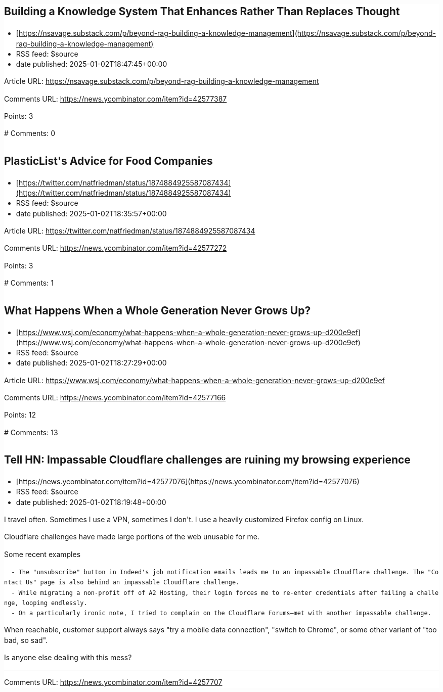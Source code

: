 ## Building a Knowledge System That Enhances Rather Than Replaces Thought
 - [https://nsavage.substack.com/p/beyond-rag-building-a-knowledge-management](https://nsavage.substack.com/p/beyond-rag-building-a-knowledge-management)
 - RSS feed: $source
 - date published: 2025-01-02T18:47:45+00:00

<p>Article URL: <a href="https://nsavage.substack.com/p/beyond-rag-building-a-knowledge-management">https://nsavage.substack.com/p/beyond-rag-building-a-knowledge-management</a></p>
<p>Comments URL: <a href="https://news.ycombinator.com/item?id=42577387">https://news.ycombinator.com/item?id=42577387</a></p>
<p>Points: 3</p>
<p># Comments: 0</p>

## PlasticList's Advice for Food Companies
 - [https://twitter.com/natfriedman/status/1874884925587087434](https://twitter.com/natfriedman/status/1874884925587087434)
 - RSS feed: $source
 - date published: 2025-01-02T18:35:57+00:00

<p>Article URL: <a href="https://twitter.com/natfriedman/status/1874884925587087434">https://twitter.com/natfriedman/status/1874884925587087434</a></p>
<p>Comments URL: <a href="https://news.ycombinator.com/item?id=42577272">https://news.ycombinator.com/item?id=42577272</a></p>
<p>Points: 3</p>
<p># Comments: 1</p>

## What Happens When a Whole Generation Never Grows Up?
 - [https://www.wsj.com/economy/what-happens-when-a-whole-generation-never-grows-up-d200e9ef](https://www.wsj.com/economy/what-happens-when-a-whole-generation-never-grows-up-d200e9ef)
 - RSS feed: $source
 - date published: 2025-01-02T18:27:29+00:00

<p>Article URL: <a href="https://www.wsj.com/economy/what-happens-when-a-whole-generation-never-grows-up-d200e9ef">https://www.wsj.com/economy/what-happens-when-a-whole-generation-never-grows-up-d200e9ef</a></p>
<p>Comments URL: <a href="https://news.ycombinator.com/item?id=42577166">https://news.ycombinator.com/item?id=42577166</a></p>
<p>Points: 12</p>
<p># Comments: 13</p>

## Tell HN: Impassable Cloudflare challenges are ruining my browsing experience
 - [https://news.ycombinator.com/item?id=42577076](https://news.ycombinator.com/item?id=42577076)
 - RSS feed: $source
 - date published: 2025-01-02T18:19:48+00:00

<p>I travel often. Sometimes I use a VPN, sometimes I don't. I use a heavily customized Firefox config on Linux.<p>Cloudflare challenges have made large portions of the web unusable for me.<p>Some recent examples<p><pre><code>  - The "unsubscribe" button in Indeed's job notification emails leads me to an impassable Cloudflare challenge. The "Contact Us" page is also behind an impassable Cloudflare challenge.
  - While migrating a non-profit off of A2 Hosting, their login forces me to re-enter credentials after failing a challenge, looping endlessly.
  - On a particularly ironic note, I tried to complain on the Cloudflare Forums—met with another impassable challenge.
</code></pre>
When reachable, customer support always says "try a mobile data connection", "switch to Chrome", or some other variant of  "too bad, so sad".<p>Is anyone else dealing with this mess?</p>
<hr>
<p>Comments URL: <a href="https://news.ycombinator.com/item?id=42577076">https://news.ycombinator.com/item?id=4257707
